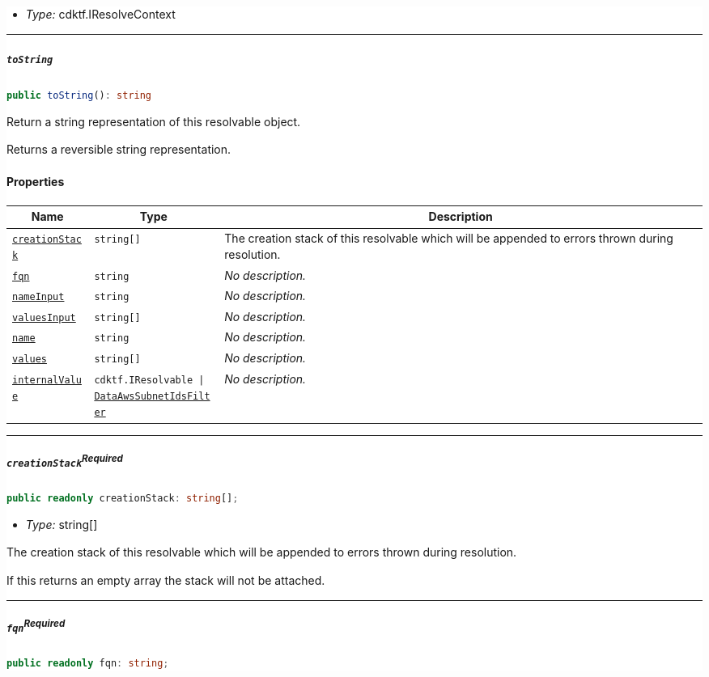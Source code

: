 - *Type:* cdktf.IResolveContext

---

##### `toString` <a name="toString" id="@cdktf/aws-cdk.dataAwsSubnetIds.DataAwsSubnetIdsFilterOutputReference.toString"></a>

```typescript
public toString(): string
```

Return a string representation of this resolvable object.

Returns a reversible string representation.


#### Properties <a name="Properties" id="Properties"></a>

| **Name** | **Type** | **Description** |
| --- | --- | --- |
| <code><a href="#@cdktf/aws-cdk.dataAwsSubnetIds.DataAwsSubnetIdsFilterOutputReference.property.creationStack">creationStack</a></code> | <code>string[]</code> | The creation stack of this resolvable which will be appended to errors thrown during resolution. |
| <code><a href="#@cdktf/aws-cdk.dataAwsSubnetIds.DataAwsSubnetIdsFilterOutputReference.property.fqn">fqn</a></code> | <code>string</code> | *No description.* |
| <code><a href="#@cdktf/aws-cdk.dataAwsSubnetIds.DataAwsSubnetIdsFilterOutputReference.property.nameInput">nameInput</a></code> | <code>string</code> | *No description.* |
| <code><a href="#@cdktf/aws-cdk.dataAwsSubnetIds.DataAwsSubnetIdsFilterOutputReference.property.valuesInput">valuesInput</a></code> | <code>string[]</code> | *No description.* |
| <code><a href="#@cdktf/aws-cdk.dataAwsSubnetIds.DataAwsSubnetIdsFilterOutputReference.property.name">name</a></code> | <code>string</code> | *No description.* |
| <code><a href="#@cdktf/aws-cdk.dataAwsSubnetIds.DataAwsSubnetIdsFilterOutputReference.property.values">values</a></code> | <code>string[]</code> | *No description.* |
| <code><a href="#@cdktf/aws-cdk.dataAwsSubnetIds.DataAwsSubnetIdsFilterOutputReference.property.internalValue">internalValue</a></code> | <code>cdktf.IResolvable \| <a href="#@cdktf/aws-cdk.dataAwsSubnetIds.DataAwsSubnetIdsFilter">DataAwsSubnetIdsFilter</a></code> | *No description.* |

---

##### `creationStack`<sup>Required</sup> <a name="creationStack" id="@cdktf/aws-cdk.dataAwsSubnetIds.DataAwsSubnetIdsFilterOutputReference.property.creationStack"></a>

```typescript
public readonly creationStack: string[];
```

- *Type:* string[]

The creation stack of this resolvable which will be appended to errors thrown during resolution.

If this returns an empty array the stack will not be attached.

---

##### `fqn`<sup>Required</sup> <a name="fqn" id="@cdktf/aws-cdk.dataAwsSubnetIds.DataAwsSubnetIdsFilterOutputReference.property.fqn"></a>

```typescript
public readonly fqn: string;
```
